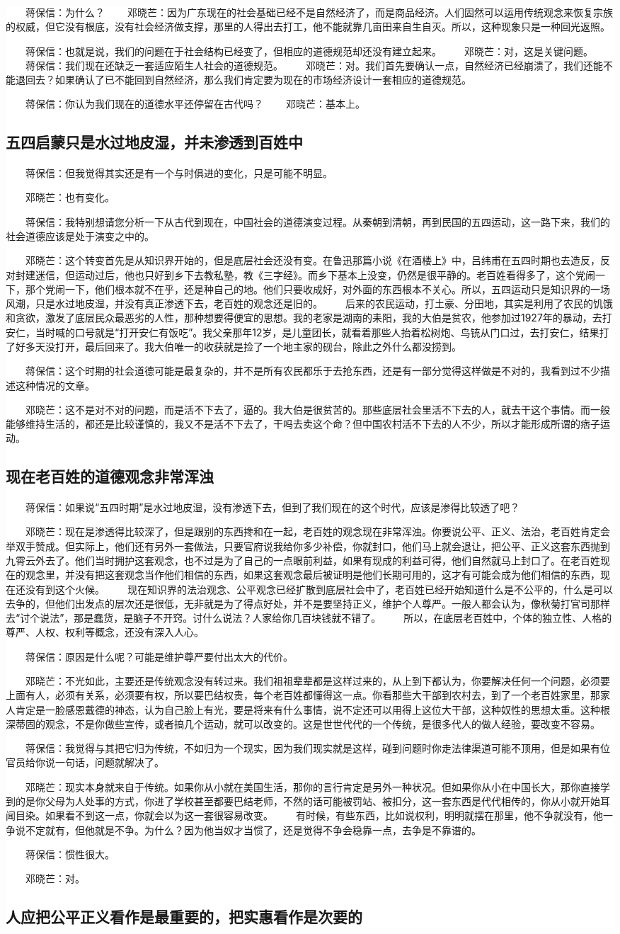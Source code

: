 　　蒋保信：为什么？
　　邓晓芒：因为广东现在的社会基础已经不是自然经济了，而是商品经济。人们固然可以运用传统观念来恢复宗族的权威，但它没有根底，没有社会经济做支撑，那里的人得出去打工，他不能就靠几亩田来自生自灭。所以，这种现象只是一种回光返照。

　　蒋保信：也就是说，我们的问题在于社会结构已经变了，但相应的道德规范却还没有建立起来。
　　邓晓芒：对，这是关键问题。
　　蒋保信：我们现在还缺乏一套适应陌生人社会的道德规范。
　　邓晓芒：对。我们首先要确认一点，自然经济已经崩溃了，我们还能不能退回去？如果确认了已不能回到自然经济，那么我们肯定要为现在的市场经济设计一套相应的道德规范。

　　蒋保信：你认为我们现在的道德水平还停留在古代吗？
　　邓晓芒：基本上。
## 五四启蒙只是水过地皮湿，并未渗透到百姓中
　　蒋保信：但我觉得其实还是有一个与时俱进的变化，只是可能不明显。

　　邓晓芒：也有变化。

　　蒋保信：我特别想请您分析一下从古代到现在，中国社会的道德演变过程。从秦朝到清朝，再到民国的五四运动，这一路下来，我们的社会道德应该是处于演变之中的。

　　邓晓芒：这个转变首先是从知识界开始的，但是底层社会还没有变。在鲁迅那篇小说《在酒楼上》中，吕纬甫在五四时期也去造反，反对封建迷信，但运动过后，他也只好到乡下去教私塾，教《三字经》。而乡下基本上没变，仍然是很平静的。老百姓看得多了，这个党闹一下，那个党闹一下，他们根本就不在乎，还是种自己的地。他们只要收成好，对外面的东西根本不关心。所以，五四运动只是知识界的一场风潮，只是水过地皮湿，并没有真正渗透下去，老百姓的观念还是旧的。
　　后来的农民运动，打土豪、分田地，其实是利用了农民的饥饿和贪欲，激发了底层民众最恶劣的人性，那种想要得便宜的思想。我的老家是湖南的耒阳，我的大伯是贫农，他参加过1927年的暴动，去打安仁，当时喊的口号就是“打开安仁有饭吃”。我父亲那年12岁，是儿童团长，就看着那些人抬着松树炮、鸟铳从门口过，去打安仁，结果打了好多天没打开，最后回来了。我大伯唯一的收获就是捡了一个地主家的砚台，除此之外什么都没捞到。

　　蒋保信：这个时期的社会道德可能是最复杂的，并不是所有农民都乐于去抢东西，还是有一部分觉得这样做是不对的，我看到过不少描述这种情况的文章。

　　邓晓芒：这不是对不对的问题，而是活不下去了，逼的。我大伯是很贫苦的。那些底层社会里活不下去的人，就去干这个事情。而一般能够维持生活的，都还是比较谨慎的，我又不是活不下去了，干吗去卖这个命？但中国农村活不下去的人不少，所以才能形成所谓的痞子运动。

## 现在老百姓的道德观念非常浑浊

　　蒋保信：如果说“五四时期”是水过地皮湿，没有渗透下去，但到了我们现在的这个时代，应该是渗得比较透了吧？

　　邓晓芒：现在是渗透得比较深了，但是跟别的东西搀和在一起，老百姓的观念现在非常浑浊。你要说公平、正义、法治，老百姓肯定会举双手赞成。但实际上，他们还有另外一套做法，只要官府说我给你多少补偿，你就封口，他们马上就会退让，把公平、正义这套东西抛到九霄云外去了。他们当时拥护这套观念，也不过是为了自己的一点眼前利益，如果有现成的利益可得，他们自然就马上封口了。在老百姓现在的观念里，并没有把这套观念当作他们相信的东西，如果这套观念最后被证明是他们长期可用的，这才有可能会成为他们相信的东西，现在还没有到这个火候。
　　现在知识界的法治观念、公平观念已经扩散到底层社会中了，老百姓已经开始知道什么是不公平的，什么是可以去争的，但他们出发点的层次还是很低，无非就是为了得点好处，并不是要坚持正义，维护个人尊严。一般人都会认为，像秋菊打官司那样去“讨个说法”，那是蠢货，是脑子不开窍。讨什么说法？人家给你几百块钱就不错了。
　　所以，在底层老百姓中，个体的独立性、人格的尊严、人权、权利等概念，还没有深入人心。

　　蒋保信：原因是什么呢？可能是维护尊严要付出太大的代价。

　　邓晓芒：不光如此，主要还是传统观念没有转过来。我们祖祖辈辈都是这样过来的，从上到下都认为，你要解决任何一个问题，必须要上面有人，必须有关系，必须要有权，所以要巴结权贵，每个老百姓都懂得这一点。你看那些大干部到农村去，到了一个老百姓家里，那家人肯定是一脸感恩戴德的神态，认为自己脸上有光，要是将来有什么事情，说不定还可以用得上这位大干部，这种奴性的思想太重。这种根深蒂固的观念，不是你做些宣传，或者搞几个运动，就可以改变的。这是世世代代的一个传统，是很多代人的做人经验，要改变不容易。

　　蒋保信：我觉得与其把它归为传统，不如归为一个现实，因为我们现实就是这样，碰到问题时你走法律渠道可能不顶用，但是如果有位官员给你说一句话，问题就解决了。

　　邓晓芒：现实本身就来自于传统。如果你从小就在美国生活，那你的言行肯定是另外一种状况。但如果你从小在中国长大，那你直接学到的是你父母为人处事的方式，你进了学校甚至都要巴结老师，不然的话可能被罚站、被扣分，这一套东西是代代相传的，你从小就开始耳闻目染。如果看不到这一点，你就会以为这一套很容易改变。
　　有时候，有些东西，比如说权利，明明就摆在那里，他不争就没有，他一争说不定就有，但他就是不争。为什么？因为他当奴才当惯了，还是觉得不争会稳靠一点，去争是不靠谱的。

　　蒋保信：惯性很大。

　　邓晓芒：对。

## 人应把公平正义看作是最重要的，把实惠看作是次要的

